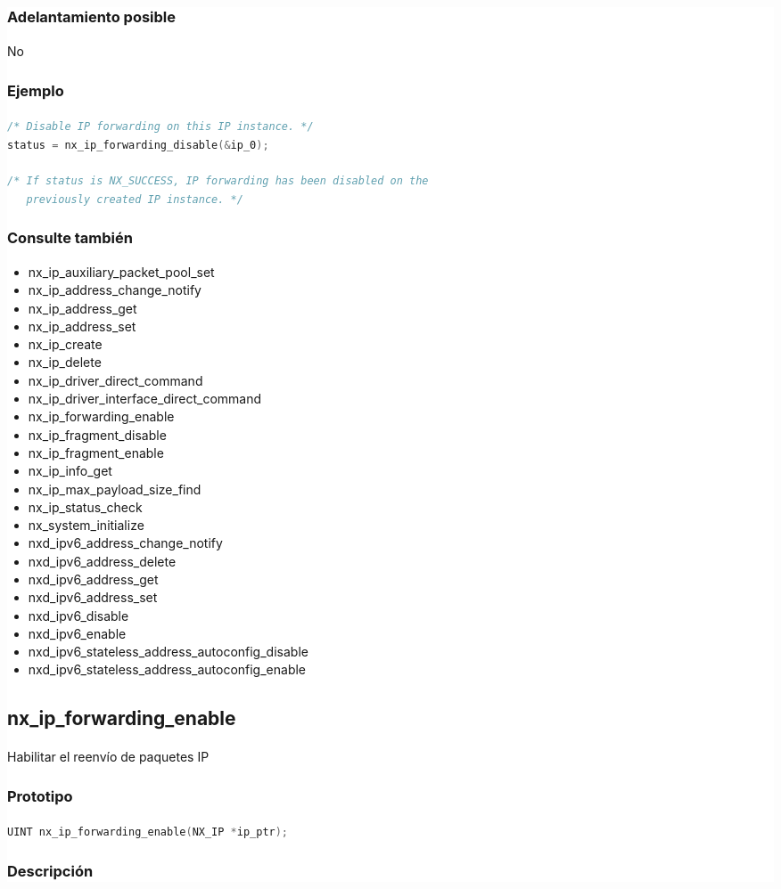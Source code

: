 ### <a name="preemption-possible"></a>Adelantamiento posible  

No

### <a name="example"></a>Ejemplo

```c
/* Disable IP forwarding on this IP instance. */
status = nx_ip_forwarding_disable(&ip_0);

/* If status is NX_SUCCESS, IP forwarding has been disabled on the
   previously created IP instance. */
```
### <a name="see-also"></a>Consulte también  

- nx_ip_auxiliary_packet_pool_set
- nx_ip_address_change_notify
- nx_ip_address_get
- nx_ip_address_set
- nx_ip_create
- nx_ip_delete
- nx_ip_driver_direct_command
- nx_ip_driver_interface_direct_command
- nx_ip_forwarding_enable
- nx_ip_fragment_disable
- nx_ip_fragment_enable
- nx_ip_info_get
- nx_ip_max_payload_size_find
- nx_ip_status_check
- nx_system_initialize
- nxd_ipv6_address_change_notify
- nxd_ipv6_address_delete
- nxd_ipv6_address_get
- nxd_ipv6_address_set
- nxd_ipv6_disable
- nxd_ipv6_enable
- nxd_ipv6_stateless_address_autoconfig_disable
- nxd_ipv6_stateless_address_autoconfig_enable

## <a name="nx_ip_forwarding_enable"></a>nx_ip_forwarding_enable
Habilitar el reenvío de paquetes IP

### <a name="prototype"></a>Prototipo  

```c
UINT nx_ip_forwarding_enable(NX_IP *ip_ptr);
```
### <a name="description"></a>Descripción
